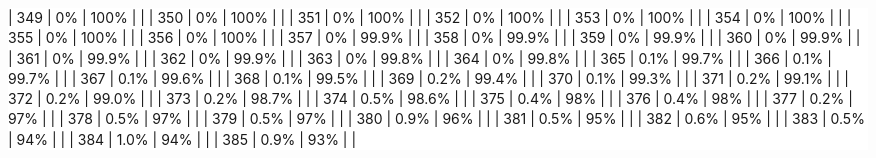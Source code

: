 | 349 | 0% | 100% |  |
| 350 | 0% | 100% |  |
| 351 | 0% | 100% |  |
| 352 | 0% | 100% |  |
| 353 | 0% | 100% |  |
| 354 | 0% | 100% |  |
| 355 | 0% | 100% |  |
| 356 | 0% | 100% |  |
| 357 | 0% | 99.9% |  |
| 358 | 0% | 99.9% |  |
| 359 | 0% | 99.9% |  |
| 360 | 0% | 99.9% |  |
| 361 | 0% | 99.9% |  |
| 362 | 0% | 99.9% |  |
| 363 | 0% | 99.8% |  |
| 364 | 0% | 99.8% |  |
| 365 | 0.1% | 99.7% |  |
| 366 | 0.1% | 99.7% |  |
| 367 | 0.1% | 99.6% |  |
| 368 | 0.1% | 99.5% |  |
| 369 | 0.2% | 99.4% |  |
| 370 | 0.1% | 99.3% |  |
| 371 | 0.2% | 99.1% |  |
| 372 | 0.2% | 99.0% |  |
| 373 | 0.2% | 98.7% |  |
| 374 | 0.5% | 98.6% |  |
| 375 | 0.4% | 98% |  |
| 376 | 0.4% | 98% |  |
| 377 | 0.2% | 97% |  |
| 378 | 0.5% | 97% |  |
| 379 | 0.5% | 97% |  |
| 380 | 0.9% | 96% |  |
| 381 | 0.5% | 95% |  |
| 382 | 0.6% | 95% |  |
| 383 | 0.5% | 94% |  |
| 384 | 1.0% | 94% |  |
| 385 | 0.9% | 93% |  |